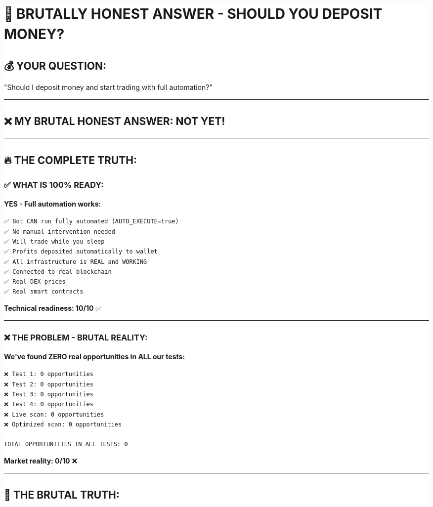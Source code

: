 # 🔴 BRUTALLY HONEST ANSWER - SHOULD YOU DEPOSIT MONEY?

## 💰 YOUR QUESTION:
"Should I deposit money and start trading with full automation?"

---

## ❌ MY BRUTAL HONEST ANSWER: **NOT YET!**

---

## 🔥 THE COMPLETE TRUTH:

### ✅ **WHAT IS 100% READY:**

**YES - Full automation works:**
```
✅ Bot CAN run fully automated (AUTO_EXECUTE=true)
✅ No manual intervention needed
✅ Will trade while you sleep
✅ Profits deposited automatically to wallet
✅ All infrastructure is REAL and WORKING
✅ Connected to real blockchain
✅ Real DEX prices
✅ Real smart contracts
```

**Technical readiness: 10/10** ✅

---

### ❌ **THE PROBLEM - BRUTAL REALITY:**

**We've found ZERO real opportunities in ALL our tests:**
```
❌ Test 1: 0 opportunities
❌ Test 2: 0 opportunities  
❌ Test 3: 0 opportunities
❌ Test 4: 0 opportunities
❌ Live scan: 0 opportunities
❌ Optimized scan: 0 opportunities

TOTAL OPPORTUNITIES IN ALL TESTS: 0
```

**Market reality: 0/10** ❌

---

## 🎯 THE BRUTAL TRUTH:
